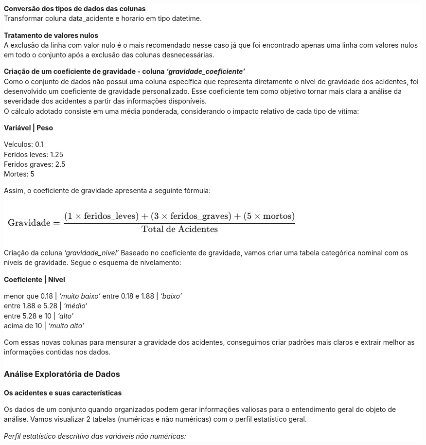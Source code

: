 
**Conversão dos tipos de dados das colunas**  
Transformar coluna data_acidente e horario em tipo datetime.  

**Tratamento de valores nulos**  
A exclusão da linha com valor nulo é o mais recomendado nesse caso já que foi encontrado apenas uma linha com valores nulos em todo o conjunto   após a exclusão das colunas desnecessárias.  

**Criação de um coeficiente de gravidade - coluna *‘gravidade_coeficiente’***  
Como o conjunto de dados não possui uma coluna específica que representa diretamente o nível de gravidade dos acidentes, foi desenvolvido um   coeficiente de gravidade personalizado. Esse coeficiente tem como objetivo tornar mais clara a análise da severidade dos acidentes a partir das   informações disponíveis.  
O cálculo adotado consiste em uma média ponderada, considerando o impacto relativo de cada tipo de vítima:  

**Variável | Peso**

Veículos: 0.1  
Feridos leves: 1.25  
Feridos graves: 2.5  
Mortes: 5  
  
Assim, o coeficiente de gravidade apresenta a seguinte fórmula:  

![Dimensão do Dataframe](img/formula_gravidade.JPG)   



Criação da coluna *‘gravidade_nivel’*
Baseado no coeficiente de gravidade, vamos criar uma tabela categórica nominal com os níveis de gravidade. Segue o esquema de nivelamento:  

**Coeficiente | Nível**  
  
menor que 0.18    | *‘muito baixo’*
entre 0.18 e 1.88 | *‘baixo’*    
entre 1.88 e 5.28 | *‘médio’*    
entre 5.28 e 10   | *‘alto’*    
acima de 10       | *‘muito alto’*    
  
Com essas novas colunas para mensurar a gravidade dos acidentes, conseguimos criar padrões mais claros e extrair melhor as informações contidas   nos dados.  
  
### Análise Exploratória de Dados  

**Os acidentes e suas características**  

Os dados de um conjunto quando organizados podem gerar informações valiosas para o entendimento geral do objeto de análise. Vamos visualizar 2   tabelas (numéricas e não numéricas) com o perfil estatístico geral.  
  
*Perfil estatístico descritivo das variáveis não numéricas:*  